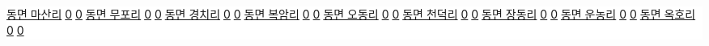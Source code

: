 
  <tr class="item">
    <td><a href="4679042026.html">동면 마산리</a></td>
    <td><a href="4679042026.html">0</a></td>
    <td><a href="4679042026.html">0</a></td>
  </tr>
    

  <tr class="item">
    <td><a href="4679042027.html">동면 무포리</a></td>
    <td><a href="4679042027.html">0</a></td>
    <td><a href="4679042027.html">0</a></td>
  </tr>
    

  <tr class="item">
    <td><a href="4679042028.html">동면 경치리</a></td>
    <td><a href="4679042028.html">0</a></td>
    <td><a href="4679042028.html">0</a></td>
  </tr>
    

  <tr class="item">
    <td><a href="4679042029.html">동면 복암리</a></td>
    <td><a href="4679042029.html">0</a></td>
    <td><a href="4679042029.html">0</a></td>
  </tr>
    

  <tr class="item">
    <td><a href="4679042030.html">동면 오동리</a></td>
    <td><a href="4679042030.html">0</a></td>
    <td><a href="4679042030.html">0</a></td>
  </tr>
    

  <tr class="item">
    <td><a href="4679042031.html">동면 천덕리</a></td>
    <td><a href="4679042031.html">0</a></td>
    <td><a href="4679042031.html">0</a></td>
  </tr>
    

  <tr class="item">
    <td><a href="4679042032.html">동면 장동리</a></td>
    <td><a href="4679042032.html">0</a></td>
    <td><a href="4679042032.html">0</a></td>
  </tr>
    

  <tr class="item">
    <td><a href="4679042033.html">동면 운농리</a></td>
    <td><a href="4679042033.html">0</a></td>
    <td><a href="4679042033.html">0</a></td>
  </tr>
    

  <tr class="item">
    <td><a href="4679042034.html">동면 옥호리</a></td>
    <td><a href="4679042034.html">0</a></td>
    <td><a href="4679042034.html">0</a></td>
  </tr>
    